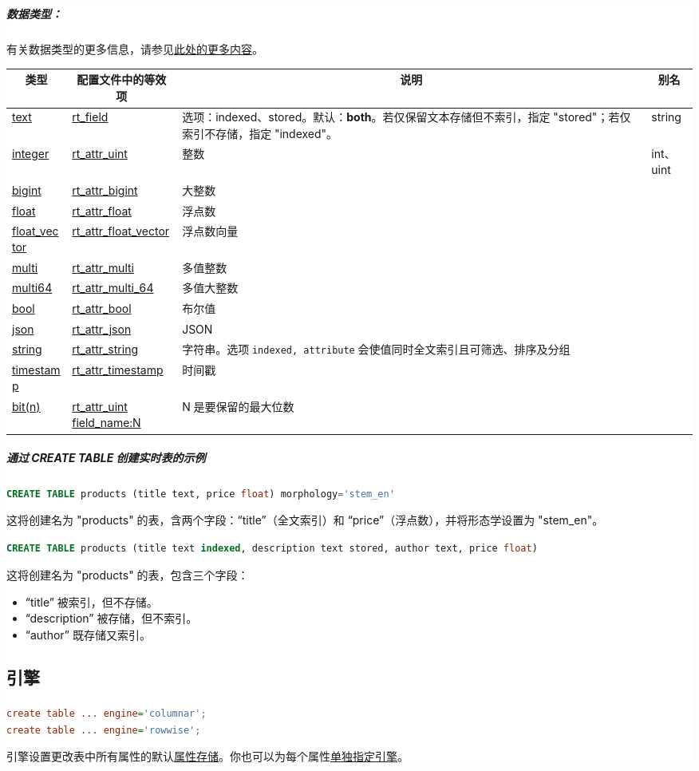 ##### 数据类型：

有关数据类型的更多信息，请参见[此处的更多内容](../../Creating_a_table/Data_types.md)。

| 类型 | 配置文件中的等效项 | 说明 | 别名 |
| - | - | - | - |
| [text](../../Creating_a_table/Data_types.md#Text) | [rt_field](../../Creating_a_table/Local_tables/Plain_and_real-time_table_settings.md#rt_field) | 选项：indexed、stored。默认：**both**。若仅保留文本存储但不索引，指定 "stored"；若仅索引不存储，指定 "indexed"。 | string |
| [integer](../../Creating_a_table/Data_types.md#Integer) | [rt_attr_uint](../../Creating_a_table/Local_tables/Plain_and_real-time_table_settings.md#rt_attr_uint) | 整数 | int、uint |
| [bigint](../../Creating_a_table/Data_types.md#Big-Integer) | [rt_attr_bigint](../../Creating_a_table/Local_tables/Plain_and_real-time_table_settings.md#rt_attr_bigint) | 大整数 |   |
| [float](../../Creating_a_table/Data_types.md#Float) | [rt_attr_float](../../Creating_a_table/Local_tables/Plain_and_real-time_table_settings.md#rt_attr_float) | 浮点数 |   |
| [float_vector](../../Creating_a_table/Data_types.md#Float-vector) | [rt_attr_float_vector](../../Creating_a_table/Local_tables/Plain_and_real-time_table_settings.md#rt_attr_float_vector) | 浮点数向量 |   |
| [multi](../../Creating_a_table/Data_types.md#Multi-value-integer-%28MVA%29) | [rt_attr_multi](../../Creating_a_table/Local_tables/Plain_and_real-time_table_settings.md#rt_attr_multi) | 多值整数 |   |
| [multi64](../../Creating_a_table/Data_types.md#Multi-value-big-integer) | [rt_attr_multi_64](../../Creating_a_table/Local_tables/Plain_and_real-time_table_settings.md#rt_attr_multi_64) | 多值大整数 |   |
| [bool](../../Creating_a_table/Data_types.md#Boolean) | [rt_attr_bool](../../Creating_a_table/Local_tables/Plain_and_real-time_table_settings.md#rt_attr_bool) | 布尔值 |   |
| [json](../../Creating_a_table/Data_types.md#JSON) | [rt_attr_json](../../Creating_a_table/Local_tables/Plain_and_real-time_table_settings.md#rt_attr_json) | JSON |   |
| [string](../../Creating_a_table/Data_types.md#String) | [rt_attr_string](../../Creating_a_table/Local_tables/Plain_and_real-time_table_settings.md#rt_attr_string) | 字符串。选项 `indexed, attribute` 会使值同时全文索引且可筛选、排序及分组 |   |
| [timestamp](../../Creating_a_table/Data_types.md#Timestamps) | [rt_attr_timestamp](../../Creating_a_table/Local_tables/Plain_and_real-time_table_settings.md#rt_attr_timestamp) | 时间戳 |   |
| [bit(n)](../../Creating_a_table/Data_types.md#Integer) | [rt_attr_uint field_name:N](../../Creating_a_table/Local_tables/Plain_and_real-time_table_settings.md#rt_attr_uint) | N 是要保留的最大位数 |   |


##### 通过 CREATE TABLE 创建实时表的示例


```sql
CREATE TABLE products (title text, price float) morphology='stem_en'
```

这将创建名为 "products" 的表，含两个字段：“title”（全文索引）和 “price”（浮点数），并将形态学设置为 "stem_en"。

```sql
CREATE TABLE products (title text indexed, description text stored, author text, price float)
```
这将创建名为 "products" 的表，包含三个字段：
* “title” 被索引，但不存储。
* “description” 被存储，但不索引。
* “author” 既存储又索引。



## 引擎

```ini
create table ... engine='columnar';
create table ... engine='rowwise';
```

引擎设置更改表中所有属性的默认[属性存储](../../Creating_a_table/Data_types.md#Row-wise-and-columnar-attribute-storages)。你也可以为每个属性[单独指定引擎](../../Creating_a_table/Data_types.md#How-to-switch-between-the-storages)。
